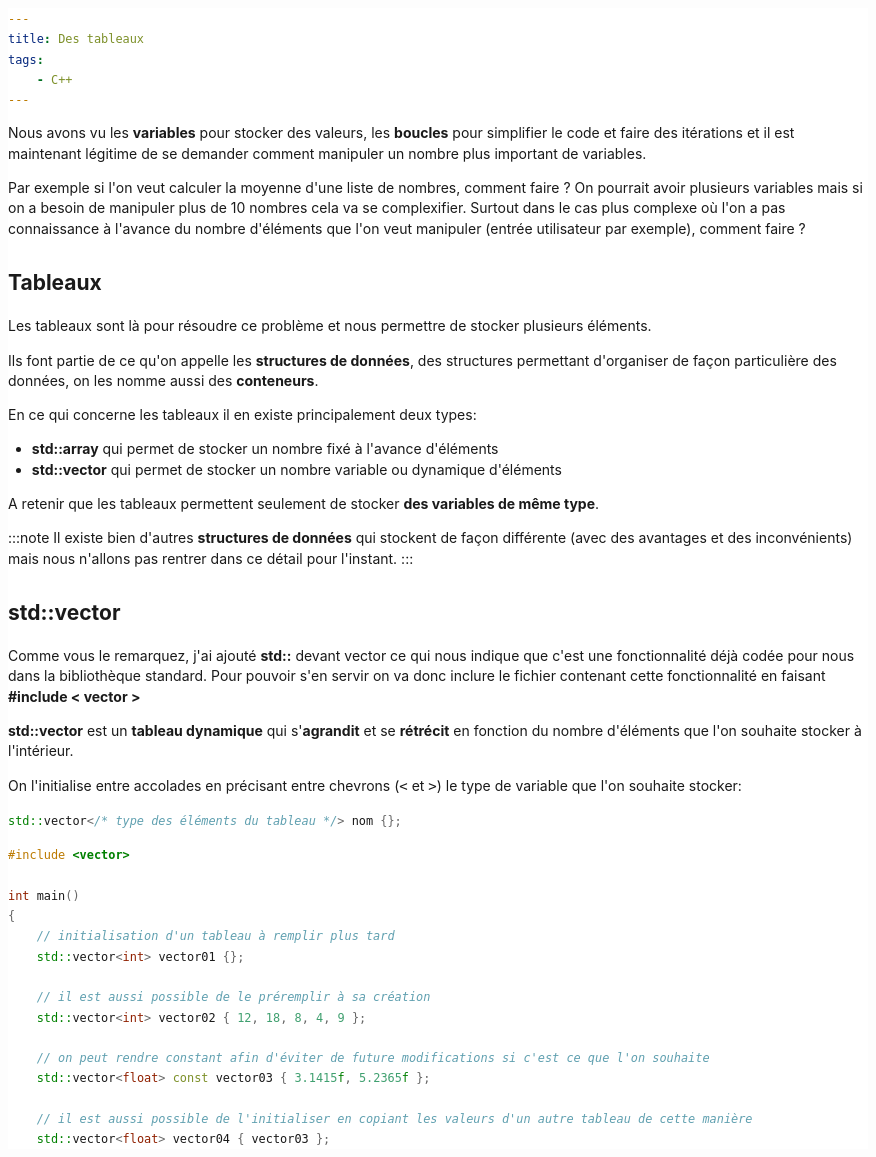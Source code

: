 ```yaml
---
title: Des tableaux
tags:
    - C++
---
```


Nous avons vu les **variables** pour stocker des valeurs, les **boucles** pour simplifier le code et faire des itérations et il est maintenant légitime de se demander comment manipuler un nombre plus important de variables.

Par exemple si l'on veut calculer la moyenne d'une liste de nombres, comment faire ?
On pourrait avoir plusieurs variables mais si on a besoin de manipuler plus de 10 nombres cela va se complexifier. Surtout dans le cas plus complexe où l'on a pas connaissance à l'avance du nombre d'éléments que l'on veut manipuler (entrée utilisateur par exemple), comment faire ?

## Tableaux

Les tableaux sont là pour résoudre ce problème et nous permettre de stocker plusieurs éléments.

Ils font partie de ce qu'on appelle les **structures de données**, des structures permettant d'organiser de façon particulière des données, on les nomme aussi des **conteneurs**.

En ce qui concerne les tableaux il en existe principalement deux types:
- **std::array** qui permet de stocker un nombre fixé à l'avance d'éléments
- **std::vector** qui permet de stocker un nombre variable ou dynamique d'éléments

A retenir que les tableaux permettent seulement de stocker **des variables de même type**. 

:::note
Il existe bien d'autres **structures de données** qui stockent de façon différente (avec des avantages et des inconvénients) mais nous n'allons pas rentrer dans ce détail pour l'instant. 
:::

## std::vector

Comme vous le remarquez, j'ai ajouté **std::** devant vector ce qui nous indique que c'est une fonctionnalité déjà codée pour nous dans la bibliothèque standard. Pour pouvoir s'en servir on va donc inclure le fichier contenant cette fonctionnalité en faisant **#include < vector >**

**std::vector** est un **tableau dynamique** qui s'**agrandit** et se **rétrécit** en fonction du nombre d'éléments que l'on souhaite stocker à l'intérieur.

On l'initialise entre accolades en précisant entre chevrons (<kbd>\<</kbd> et <kbd>\></kbd>) le type de variable que l'on souhaite stocker:

```cpp
std::vector</* type des éléments du tableau */> nom {};
```

```cpp title="des exemples"
#include <vector>

int main()
{
    // initialisation d'un tableau à remplir plus tard
    std::vector<int> vector01 {};

    // il est aussi possible de le préremplir à sa création
    std::vector<int> vector02 { 12, 18, 8, 4, 9 };

    // on peut rendre constant afin d'éviter de future modifications si c'est ce que l'on souhaite
    std::vector<float> const vector03 { 3.1415f, 5.2365f };

    // il est aussi possible de l'initialiser en copiant les valeurs d'un autre tableau de cette manière
    std::vector<float> vector04 { vector03 };
```
